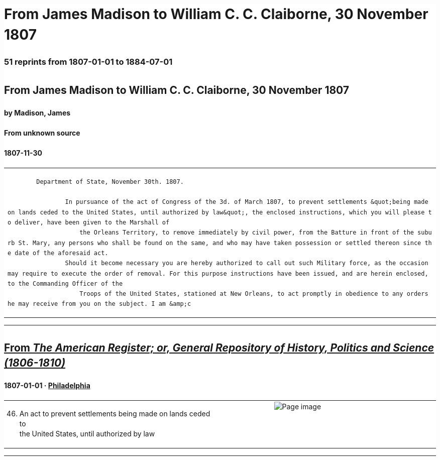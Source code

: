 
# From James Madison to William C. C. Claiborne, 30 November 1807

### 51 reprints from 1807-01-01 to 1884-07-01

## From James Madison to William C. C. Claiborne, 30 November 1807

#### by Madison, James

#### From unknown source

#### 1807-11-30

<table style="width: 100%;"><tr><td style="width: 50%">

			Department of State, November 30th. 1807.  
					  
					In pursuance of the act of Congress of the 3d. of March 1807, to prevent settlements &quot;being made on lands ceded to the United States, until authorized by law&quot;, the enclosed instructions, which you will please to deliver, have been given to the Marshall of  
						the Orleans Territory, to remove immediately by civil power, from the Batture in front of the suburb St. Mary, any persons who shall be found on the same, and who may have taken possession or settled thereon since the date of the aforesaid act.  
					Should it become necessary you are hereby authorized to call out such Military force, as the occasion may require to execute the order of removal. For this purpose instructions have been issued, and are herein enclosed, to the Commanding Officer of the  
						Troops of the United States, stationed at New Orleans, to act promptly in obedience to any orders he may receive from you on the subject. I am &amp;c
</td></tr></table>

---

## [From _The American Register; or, General Repository of History, Politics and Science (1806-1810)_](https://archive.org/details/sim_american-register-or-general-repository-of-history_the-american-register-o_1807_2/page/n156/mode/1up?view=theater)

#### 1807-01-01 &middot; [Philadelphia](http://dbpedia.org/resource/Philadelphia)

<table style="width: 100%;"><tr><td style="width: 50%">

  
46. An act to prevent settlements being made on lands ceded to  
the United States, until authorized by law
</td><td style="width: 50%; max-height: 75%; margin: auto; display: block;">
<img alt="Page image" src="https://iiif.archive.org/image/iiif/2/sim_american-register-or-general-repository-of-history_the-american-register-o_1807_2%2Fsim_american-register-or-general-repository-of-history_the-american-register-o_1807_2_jp2.zip%2Fsim_american-register-or-general-repository-of-history_the-american-register-o_1807_2_jp2%2Fsim_american-register-or-general-repository-of-history_the-american-register-o_1807_2_0156.jp2/pct:12.878787878787879,48.65632096896291,61.3053613053613,2.7252081756245268/600,/0/default.jpg"/>
</td>
</tr></table>

---